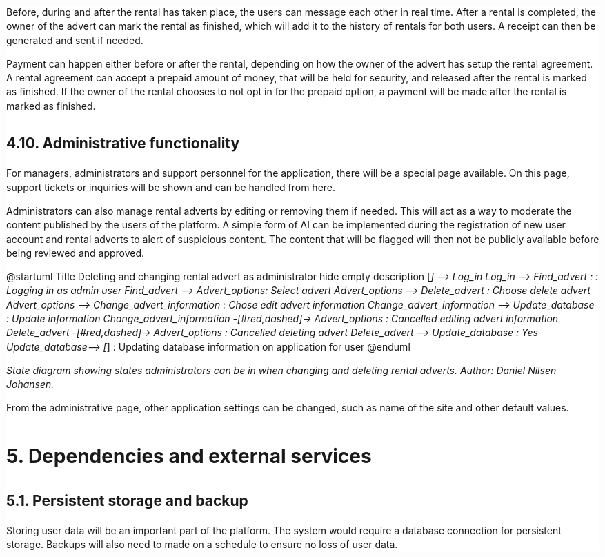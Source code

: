 Before, during and after the rental has taken place, the users can message each other in real time. After a rental is completed, the owner of the advert can mark the rental as finished, which will add it to the history of rentals for both users. A receipt can then be generated and sent if needed.

Payment can happen either before or after the rental, depending on how the owner of the advert has setup the rental agreement. A rental agreement can accept a prepaid amount of money, that will be held for security, and released after the rental is marked as finished. If the owner of the rental chooses to not opt in for the prepaid option, a payment will be made after the rental is marked as finished.

<div style="page-break-after: always;"></div>

## 4.10. Administrative functionality

For managers, administrators and support personnel for the application, there will be a special page available. On this page, support tickets or inquiries will be shown and can be handled from here.

Administrators can also manage rental adverts by editing or removing them if needed. This will act as a way to moderate the content published by the users of the platform. A simple form of AI can be implemented during the registration of new user account and rental adverts to alert of suspicious content. The content that will be flagged will then not be publicly available before being reviewed and approved.

@startuml
Title Deleting and changing rental advert as administrator
hide empty description
[*] --> Log_in
Log_in --> Find_advert : : Logging in as admin user
Find_advert --> Advert_options: Select advert
Advert_options --> Delete_advert : Choose delete advert
Advert_options --> Change_advert_information : Chose edit advert information
Change_advert_information --> Update_database : Update information
Change_advert_information -[#red,dashed]-> Advert_options : Cancelled editing advert information
Delete_advert -[#red,dashed]-> Advert_options : Cancelled deleting advert
Delete_advert --> Update_database : Yes
Update_database--> [*] : Updating database information on application for user
@enduml

_State diagram showing states administrators can be in when changing and deleting rental adverts. Author: Daniel Nilsen Johansen._

From the administrative page, other application settings can be changed, such as name of the site and other default values.

<div style="page-break-after: always;"></div>

# 5. Dependencies and external services

## 5.1. Persistent storage and backup

Storing user data will be an important part of the platform. The system would require a database connection for persistent storage. Backups will also need to made on a schedule to ensure no loss of user data.
